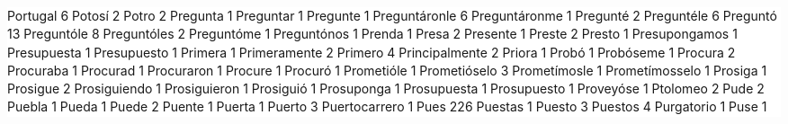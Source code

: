 Portugal	6
Potosí	2
Potro	2
Pregunta	1
Preguntar	1
Pregunte	1
Preguntáronle	6
Preguntáronme	1
Pregunté	2
Preguntéle	6
Preguntó	13
Preguntóle	8
Preguntóles	2
Preguntóme	1
Preguntónos	1
Prenda	1
Presa	2
Presente	1
Preste	2
Presto	1
Presupongamos	1
Presupuesta	1
Presupuesto	1
Primera	1
Primeramente	2
Primero	4
Principalmente	2
Priora	1
Probó	1
Probóseme	1
Procura	2
Procuraba	1
Procurad	1
Procuraron	1
Procure	1
Procuró	1
Prometióle	1
Prometióselo	3
Prometímosle	1
Prometímosselo	1
Prosiga	1
Prosigue	2
Prosiguiendo	1
Prosiguieron	1
Prosiguió	1
Prosuponga	1
Prosupuesta	1
Prosupuesto	1
Proveyóse	1
Ptolomeo	2
Pude	2
Puebla	1
Pueda	1
Puede	2
Puente	1
Puerta	1
Puerto	3
Puertocarrero	1
Pues	226
Puestas	1
Puesto	3
Puestos	4
Purgatorio	1
Puse	1